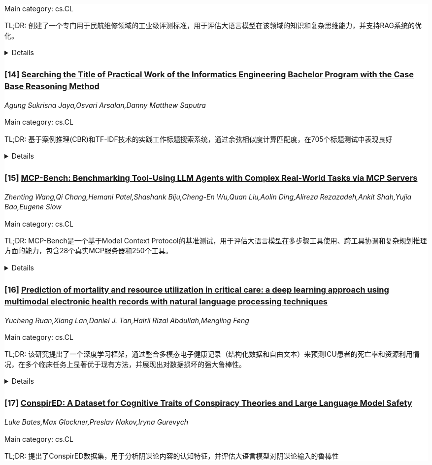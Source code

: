 Main category: cs.CL

TL;DR: 创建了一个专门用于民航维修领域的工业级评测标准，用于评估大语言模型在该领域的知识和复杂思维能力，并支持RAG系统的优化。


<details><summary>Details</summary></details>


### [14] [Searching the Title of Practical Work of the Informatics Engineering Bachelor Program with the Case Base Reasoning Method](https://arxiv.org/abs/2508.20442)
*Agung Sukrisna Jaya,Osvari Arsalan,Danny Matthew Saputra*

Main category: cs.CL

TL;DR: 基于案例推理(CBR)和TF-IDF技术的实践工作标题搜索系统，通过余弦相似度计算匹配度，在705个标题测试中表现良好


<details><summary>Details</summary></details>


### [15] [MCP-Bench: Benchmarking Tool-Using LLM Agents with Complex Real-World Tasks via MCP Servers](https://arxiv.org/abs/2508.20453)
*Zhenting Wang,Qi Chang,Hemani Patel,Shashank Biju,Cheng-En Wu,Quan Liu,Aolin Ding,Alireza Rezazadeh,Ankit Shah,Yujia Bao,Eugene Siow*

Main category: cs.CL

TL;DR: MCP-Bench是一个基于Model Context Protocol的基准测试，用于评估大语言模型在多步骤工具使用、跨工具协调和复杂规划推理方面的能力，包含28个真实MCP服务器和250个工具。


<details><summary>Details</summary></details>


### [16] [Prediction of mortality and resource utilization in critical care: a deep learning approach using multimodal electronic health records with natural language processing techniques](https://arxiv.org/abs/2508.20460)
*Yucheng Ruan,Xiang Lan,Daniel J. Tan,Hairil Rizal Abdullah,Mengling Feng*

Main category: cs.CL

TL;DR: 该研究提出了一个深度学习框架，通过整合多模态电子健康记录（结构化数据和自由文本）来预测ICU患者的死亡率和资源利用情况，在多个临床任务上显著优于现有方法，并展现出对数据损坏的强大鲁棒性。


<details><summary>Details</summary></details>


### [17] [ConspirED: A Dataset for Cognitive Traits of Conspiracy Theories and Large Language Model Safety](https://arxiv.org/abs/2508.20468)
*Luke Bates,Max Glockner,Preslav Nakov,Iryna Gurevych*

Main category: cs.CL

TL;DR: 提出了ConspirED数据集，用于分析阴谋论内容的认知特征，并评估大语言模型对阴谋论输入的鲁棒性
